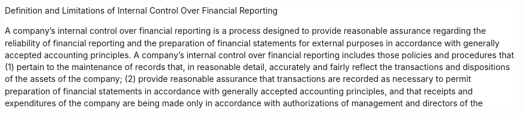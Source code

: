 Definition and Limitations of Internal Control Over Financial Reporting

A  company’s  internal  control  over  financial  reporting  is  a  process  designed  to  provide  reasonable  assurance  regarding  the  reliability  of  financial
reporting  and  the  preparation  of  financial  statements  for  external  purposes  in  accordance  with  generally  accepted  accounting  principles.  A
company’s  internal  control  over  financial  reporting  includes  those  policies  and  procedures  that  (1)  pertain  to  the  maintenance  of  records  that,  in
reasonable detail, accurately and fairly reflect the transactions and dispositions of the assets of the company; (2) provide reasonable assurance that
transactions are recorded as necessary to permit preparation of financial statements in accordance with generally accepted accounting principles,
and  that  receipts  and  expenditures  of  the  company  are  being  made  only  in  accordance  with  authorizations  of  management  and  directors  of  the
